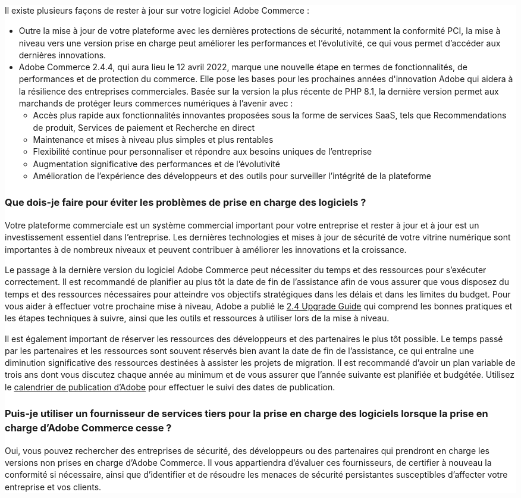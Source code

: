Il existe plusieurs façons de rester à jour sur votre logiciel Adobe Commerce :

* Outre la mise à jour de votre plateforme avec les dernières protections de sécurité, notamment la conformité PCI, la mise à niveau vers une version prise en charge peut améliorer les performances et l’évolutivité, ce qui vous permet d’accéder aux dernières innovations.
* Adobe Commerce 2.4.4, qui aura lieu le 12 avril 2022, marque une nouvelle étape en termes de fonctionnalités, de performances et de protection du commerce. Elle pose les bases pour les prochaines années d&#39;innovation Adobe qui aidera à la résilience des entreprises commerciales. Basée sur la version la plus récente de PHP 8.1, la dernière version permet aux marchands de protéger leurs commerces numériques à l’avenir avec :
   * Accès plus rapide aux fonctionnalités innovantes proposées sous la forme de services SaaS, tels que Recommendations de produit, Services de paiement et Recherche en direct
   * Maintenance et mises à niveau plus simples et plus rentables
   * Flexibilité continue pour personnaliser et répondre aux besoins uniques de l’entreprise
   * Augmentation significative des performances et de l’évolutivité
   * Amélioration de l’expérience des développeurs et des outils pour surveiller l’intégrité de la plateforme

### Que dois-je faire pour éviter les problèmes de prise en charge des logiciels ?

Votre plateforme commerciale est un système commercial important pour votre entreprise et rester à jour et à jour est un investissement essentiel dans l’entreprise. Les dernières technologies et mises à jour de sécurité de votre vitrine numérique sont importantes à de nombreux niveaux et peuvent contribuer à améliorer les innovations et la croissance.

Le passage à la dernière version du logiciel Adobe Commerce peut nécessiter du temps et des ressources pour s’exécuter correctement. Il est recommandé de planifier au plus tôt la date de fin de l’assistance afin de vous assurer que vous disposez du temps et des ressources nécessaires pour atteindre vos objectifs stratégiques dans les délais et dans les limites du budget. Pour vous aider à effectuer votre prochaine mise à niveau, Adobe a publié le [2.4 Upgrade Guide](https://experienceleague.adobe.com/docs/commerce-operations/assets/adobe-commerce-2-4-upgrade-guide.pdf?lang=fr) qui comprend les bonnes pratiques et les étapes techniques à suivre, ainsi que les outils et ressources à utiliser lors de la mise à niveau.

Il est également important de réserver les ressources des développeurs et des partenaires le plus tôt possible. Le temps passé par les partenaires et les ressources sont souvent réservés bien avant la date de fin de l’assistance, ce qui entraîne une diminution significative des ressources destinées à assister les projets de migration. Il est recommandé d’avoir un plan variable de trois ans dont vous discutez chaque année au minimum et de vous assurer que l’année suivante est planifiée et budgétée. Utilisez le [calendrier de publication d’Adobe](https://experienceleague.adobe.com/fr/docs/commerce-operations/release/planning/schedule) pour effectuer le suivi des dates de publication.

### Puis-je utiliser un fournisseur de services tiers pour la prise en charge des logiciels lorsque la prise en charge d’Adobe Commerce cesse ?

Oui, vous pouvez rechercher des entreprises de sécurité, des développeurs ou des partenaires qui prendront en charge les versions non prises en charge d’Adobe Commerce. Il vous appartiendra d’évaluer ces fournisseurs, de certifier à nouveau la conformité si nécessaire, ainsi que d’identifier et de résoudre les menaces de sécurité persistantes susceptibles d’affecter votre entreprise et vos clients.

